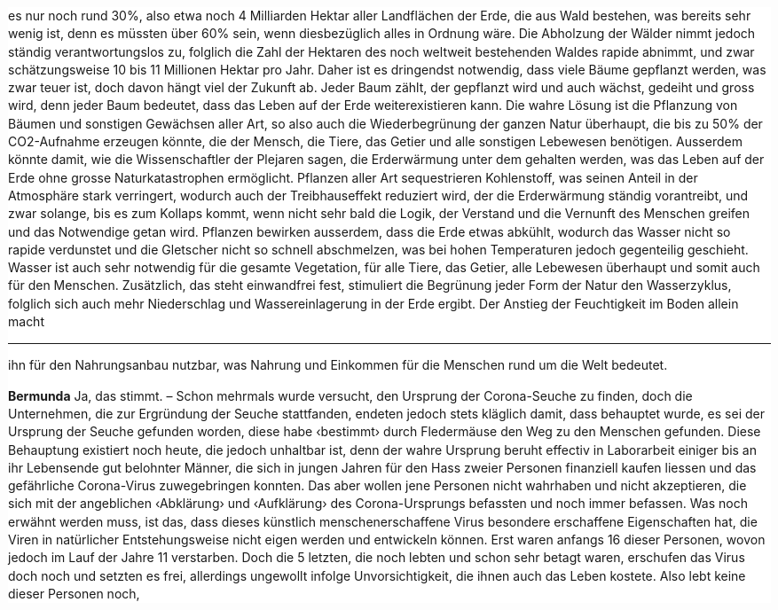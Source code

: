 es nur noch rund 30%, also etwa noch 4 Milliarden Hektar aller Landflächen der Erde, die aus Wald bestehen, was bereits sehr wenig ist, denn es müssten über 60% sein, wenn diesbezüglich alles in Ordnung wäre.
Die Abholzung der Wälder nimmt jedoch ständig verantwortungslos zu, folglich die Zahl der Hektaren des
noch weltweit bestehenden Waldes rapide abnimmt, und zwar schätzungsweise 10 bis 11 Millionen Hektar
pro Jahr. Daher ist es dringendst notwendig, dass viele Bäume gepflanzt werden, was zwar teuer ist, doch
davon hängt viel der Zukunft ab. Jeder Baum zählt, der gepflanzt wird und auch wächst, gedeiht und gross
wird, denn jeder Baum bedeutet, dass das Leben auf der Erde weiterexistieren kann.
Die wahre Lösung ist die Pflanzung von Bäumen und sonstigen Gewächsen aller Art, so also auch die Wiederbegrünung der ganzen Natur überhaupt, die bis zu 50% der CO2-Aufnahme erzeugen könnte, die der
Mensch, die Tiere, das Getier und alle sonstigen Lebewesen benötigen. Ausserdem könnte damit, wie die
Wissenschaftler der Plejaren sagen, die Erderwärmung unter dem gehalten werden, was das Leben auf der
Erde ohne grosse Naturkatastrophen ermöglicht.
Pflanzen aller Art sequestrieren Kohlenstoff, was seinen Anteil in der Atmosphäre stark verringert, wodurch
auch der Treibhauseffekt reduziert wird, der die Erderwärmung ständig vorantreibt, und zwar solange, bis
es zum Kollaps kommt, wenn nicht sehr bald die Logik, der Verstand und die Vernunft des Menschen greifen und das Notwendige getan wird. Pflanzen bewirken ausserdem, dass die Erde etwas abkühlt, wodurch
das Wasser nicht so rapide verdunstet und die Gletscher nicht so schnell abschmelzen, was bei hohen Temperaturen jedoch gegenteilig geschieht. Wasser ist auch sehr notwendig für die gesamte Vegetation, für alle
Tiere, das Getier, alle Lebewesen überhaupt und somit auch für den Menschen. Zusätzlich, das steht einwandfrei fest, stimuliert die Begrünung jeder Form der Natur den Wasserzyklus, folglich sich auch mehr
Niederschlag und Wassereinlagerung in der Erde ergibt. Der Anstieg der Feuchtigkeit im Boden allein macht


-----

ihn für den Nahrungsanbau nutzbar, was Nahrung und Einkommen für die Menschen rund um die Welt
bedeutet.

**Bermunda** Ja, das stimmt. – Schon mehrmals wurde versucht, den Ursprung der Corona-Seuche zu
finden, doch die Unternehmen, die zur Ergründung der Seuche stattfanden, endeten jedoch stets kläglich
damit, dass behauptet wurde, es sei der Ursprung der Seuche gefunden worden, diese habe ‹bestimmt›
durch Fledermäuse den Weg zu den Menschen gefunden. Diese Behauptung existiert noch heute, die jedoch unhaltbar ist, denn der wahre Ursprung beruht effectiv in Laborarbeit einiger bis an ihr Lebensende
gut belohnter Männer, die sich in jungen Jahren für den Hass zweier Personen finanziell kaufen liessen und
das gefährliche Corona-Virus zuwegebringen konnten. Das aber wollen jene Personen nicht wahrhaben und
nicht akzeptieren, die sich mit der angeblichen ‹Abklärung› und ‹Aufklärung› des Corona-Ursprungs befassten und noch immer befassen.
Was noch erwähnt werden muss, ist das, dass dieses künstlich menschenerschaffene Virus besondere
erschaffene Eigenschaften hat, die Viren in natürlicher Entstehungsweise nicht eigen werden und entwickeln
können.
Erst waren anfangs 16 dieser Personen, wovon jedoch im Lauf der Jahre 11 verstarben. Doch die 5 letzten,
die noch lebten und schon sehr betagt waren, erschufen das Virus doch noch und setzten es frei, allerdings
ungewollt infolge Unvorsichtigkeit, die ihnen auch das Leben kostete. Also lebt keine dieser Personen noch,